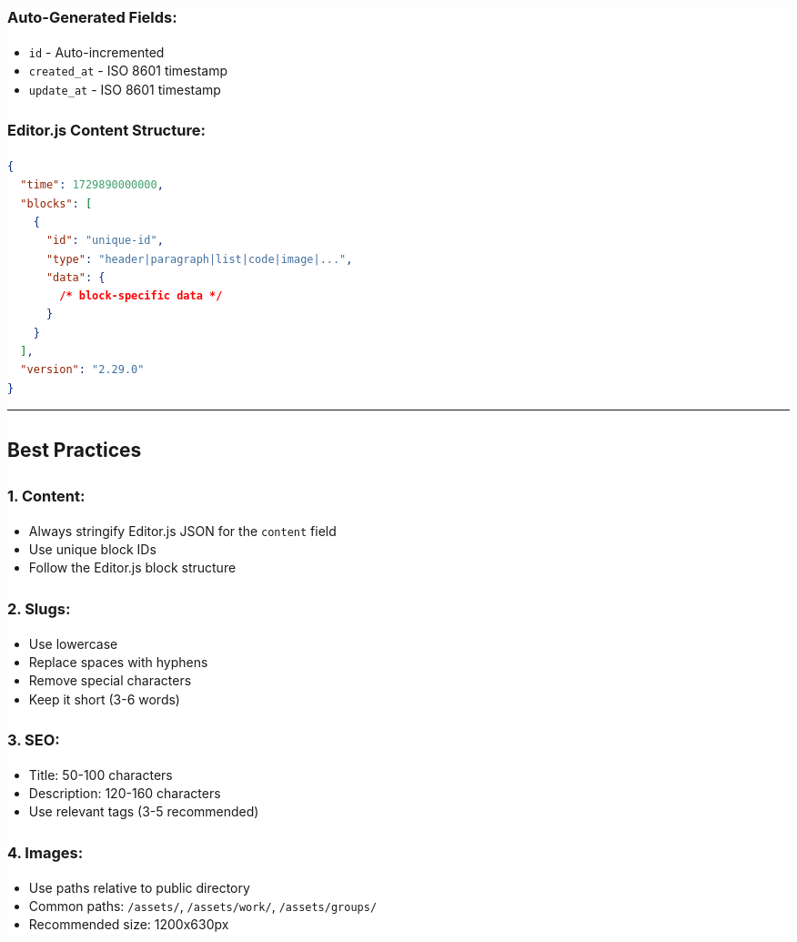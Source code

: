 ### Auto-Generated Fields:

- `id` - Auto-incremented
- `created_at` - ISO 8601 timestamp
- `update_at` - ISO 8601 timestamp

### Editor.js Content Structure:

```json
{
  "time": 1729890000000,
  "blocks": [
    {
      "id": "unique-id",
      "type": "header|paragraph|list|code|image|...",
      "data": {
        /* block-specific data */
      }
    }
  ],
  "version": "2.29.0"
}
```

---

## Best Practices

### 1. **Content**:

- Always stringify Editor.js JSON for the `content` field
- Use unique block IDs
- Follow the Editor.js block structure

### 2. **Slugs**:

- Use lowercase
- Replace spaces with hyphens
- Remove special characters
- Keep it short (3-6 words)

### 3. **SEO**:

- Title: 50-100 characters
- Description: 120-160 characters
- Use relevant tags (3-5 recommended)

### 4. **Images**:

- Use paths relative to public directory
- Common paths: `/assets/`, `/assets/work/`, `/assets/groups/`
- Recommended size: 1200x630px
